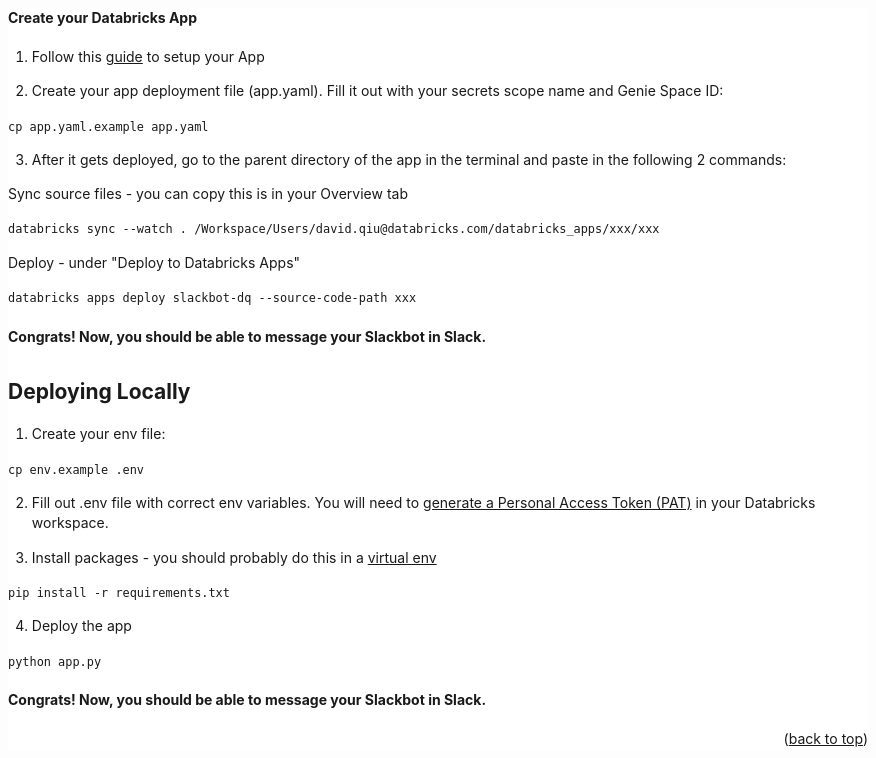 #### Create your Databricks App

1. Follow this [guide](https://docs.databricks.com/aws/en/dev-tools/databricks-apps/create-custom-app) to setup your App

2. Create your app deployment file (app.yaml). Fill it out with your secrets scope name and Genie Space ID:

```
cp app.yaml.example app.yaml
```

3. After it gets deployed, go to the parent directory of the app in the terminal and paste in the following 2 commands:

Sync source files - you can copy this is in your Overview tab

```
databricks sync --watch . /Workspace/Users/david.qiu@databricks.com/databricks_apps/xxx/xxx
```

Deploy - under "Deploy to Databricks Apps"

```
databricks apps deploy slackbot-dq --source-code-path xxx
```

#### Congrats! Now, you should be able to message your Slackbot in Slack.

## Deploying Locally

1. Create your env file:

```
cp env.example .env
```

2. Fill out .env file with correct env variables. You will need to [generate a Personal Access Token (PAT)](https://docs.databricks.com/aws/en/dev-tools/auth/pat) in your Databricks workspace.

3. Install packages - you should probably do this in a [virtual env](https://docs.astral.sh/uv/pip/environments/)

```
pip install -r requirements.txt
```

4. Deploy the app

```
python app.py
```

#### Congrats! Now, you should be able to message your Slackbot in Slack.

<p align="right">(<a href="#readme-top">back to top</a>)</p>

  
  